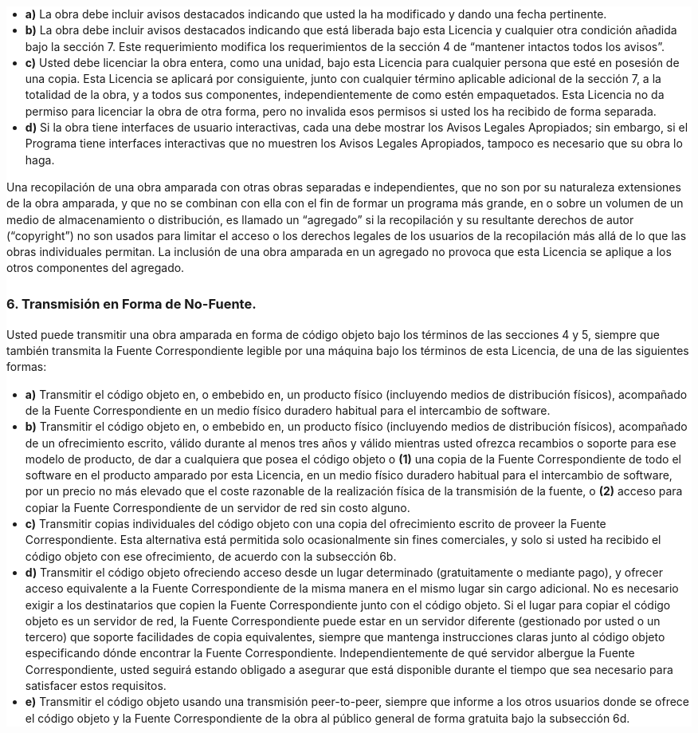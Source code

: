 * **a)** La obra debe incluir avisos destacados indicando que usted la ha modificado y dando una fecha pertinente.
* **b)** La obra debe incluir avisos destacados indicando que está liberada bajo esta Licencia y cualquier otra condición añadida bajo la sección 7. Este requerimiento modifica los requerimientos de la sección 4 de “mantener intactos todos los avisos”.
* **c)** Usted debe licenciar la obra entera, como una unidad, bajo esta Licencia para cualquier persona que esté en posesión de una copia. Esta Licencia se aplicará por consiguiente, junto con cualquier término aplicable adicional de la sección 7, a la totalidad de la obra, y a todos sus componentes, independientemente de como estén empaquetados. Esta Licencia no da permiso para licenciar la obra de otra forma, pero no invalida esos permisos si usted los ha recibido de forma separada.
* **d)** Si la obra tiene interfaces de usuario interactivas, cada una debe mostrar los Avisos Legales Apropiados; sin embargo, si el Programa tiene interfaces interactivas que no muestren los Avisos Legales Apropiados, tampoco es necesario que su obra lo haga.

Una recopilación de una obra amparada con otras obras separadas e independientes, que no son por su naturaleza extensiones de la obra amparada, y que no se combinan con ella con el fin de formar un programa más grande, en o sobre un volumen de un medio de almacenamiento o distribución, es llamado un “agregado” si la recopilación y su resultante derechos de autor (“copyright”) no son usados para limitar el acceso o los derechos legales de los usuarios de la recopilación más allá de lo que las obras individuales permitan. La inclusión de una obra amparada en un agregado no provoca que esta Licencia se aplique a los otros componentes del agregado.

### 6. Transmisión en Forma de No-Fuente.

Usted puede transmitir una obra amparada en forma de código objeto bajo los términos de las secciones 4 y 5, siempre que también transmita la Fuente Correspondiente legible por una máquina bajo los términos de esta Licencia, de una de las siguientes formas:

* **a)** Transmitir el código objeto en, o embebido en, un producto físico (incluyendo medios de distribución físicos), acompañado de la Fuente Correspondiente en un medio físico duradero habitual para el intercambio de software.
* **b)** Transmitir el código objeto en, o embebido en, un producto físico (incluyendo medios de distribución físicos), acompañado de un ofrecimiento escrito, válido durante al menos tres años y válido mientras usted ofrezca recambios o soporte para ese modelo de producto, de dar a cualquiera que posea el código objeto o **(1)** una copia de la Fuente Correspondiente de todo el software en el producto amparado por esta Licencia, en un medio físico duradero habitual para el intercambio de software, por un precio no más elevado que el coste razonable de la realización física de la transmisión de la fuente, o **(2)** acceso para copiar la Fuente Correspondiente de un servidor de red sin costo alguno.
* **c)** Transmitir copias individuales del código objeto con una copia del ofrecimiento escrito de proveer la Fuente Correspondiente. Esta alternativa está permitida solo ocasionalmente sin fines comerciales, y solo si usted ha recibido el código objeto con ese ofrecimiento, de acuerdo con la subsección 6b.
* **d)** Transmitir el código objeto ofreciendo acceso desde un lugar determinado (gratuitamente o mediante pago), y ofrecer acceso equivalente a la Fuente Correspondiente de la misma manera en el mismo lugar sin cargo adicional. No es necesario exigir a los destinatarios que copien la Fuente Correspondiente junto con el código objeto. Si el lugar para copiar el código objeto es un servidor de red, la Fuente Correspondiente puede estar en un servidor diferente (gestionado por usted o un tercero) que soporte facilidades de copia equivalentes, siempre que mantenga instrucciones claras junto al código objeto especificando dónde encontrar la Fuente Correspondiente. Independientemente de qué servidor albergue la Fuente Correspondiente, usted seguirá estando obligado a asegurar que está disponible durante el tiempo que sea necesario para satisfacer estos requisitos.
* **e)** Transmitir el código objeto usando una transmisión peer-to-peer, siempre que informe a los otros usuarios donde se ofrece el código objeto y la Fuente Correspondiente de la obra al público general de forma gratuita bajo la subsección 6d.
